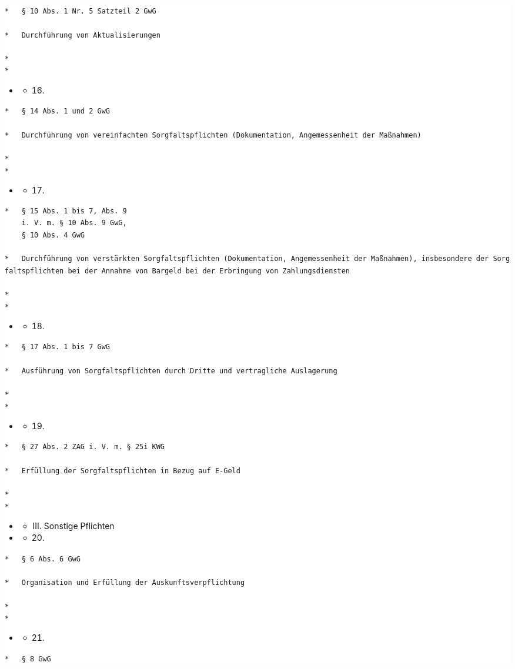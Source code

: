     *   § 10 Abs. 1 Nr. 5 Satzteil 2 GwG

    *   Durchführung von Aktualisierungen

    *
    *

*    *   16.

    *   § 14 Abs. 1 und 2 GwG

    *   Durchführung von vereinfachten Sorgfaltspflichten (Dokumentation, Angemessenheit der Maßnahmen)

    *
    *

*    *   17.

    *   § 15 Abs. 1 bis 7, Abs. 9
        i. V. m. § 10 Abs. 9 GwG,
        § 10 Abs. 4 GwG

    *   Durchführung von verstärkten Sorgfaltspflichten (Dokumentation, Angemessenheit der Maßnahmen), insbesondere der Sorgfaltspflichten bei der Annahme von Bargeld bei der Erbringung von Zahlungsdiensten

    *
    *

*    *   18.

    *   § 17 Abs. 1 bis 7 GwG

    *   Ausführung von Sorgfaltspflichten durch Dritte und vertragliche Auslagerung

    *
    *

*    *   19.

    *   § 27 Abs. 2 ZAG i. V. m. § 25i KWG

    *   Erfüllung der Sorgfaltspflichten in Bezug auf E-Geld

    *
    *

*    *   III. Sonstige Pflichten


*    *   20.

    *   § 6 Abs. 6 GwG

    *   Organisation und Erfüllung der Auskunftsverpflichtung

    *
    *

*    *   21.

    *   § 8 GwG
